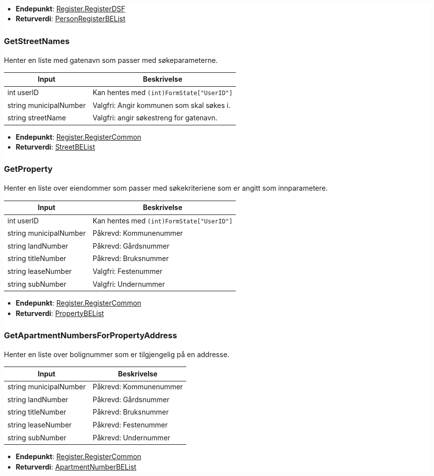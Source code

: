  - **Endepunkt**: [Register.RegisterDSF]
 - **Returverdi**: [PersonRegisterBEList](#person-register-be-list)

### GetStreetNames

Henter en liste med gatenavn som passer med søkeparameterne.

| Input                        | Beskrivelse
| ---------------------------- | ----------------------------------------------------------------------------------
| int userID                   | Kan hentes med `(int)FormState["UserID"]`
| string municipalNumber       | Valgfri: Angir kommunen som skal søkes i.
| string streetName            | Valgfri: angir søkestreng for gatenavn.

 - **Endepunkt**: [Register.RegisterCommon]
 - **Returverdi**: [StreetBEList](#street-be-list)

### GetProperty

Henter en liste over eiendommer som passer med søkekriteriene som er angitt som innparametere.

| Input                        | Beskrivelse
| ---------------------------- | ----------------------------------------------------------------------------------
| int userID                   | Kan hentes med `(int)FormState["UserID"]`
| string municipalNumber       | Påkrevd: Kommunenummer
| string landNumber            | Påkrevd: Gårdsnummer
| string titleNumber           | Påkrevd: Bruksnummer
| string leaseNumber           | Valgfri: Festenummer
| string subNumber             | Valgfri: Undernummer

 - **Endepunkt**: [Register.RegisterCommon]
 - **Returverdi**: [PropertyBEList](#property-be-list)

### GetApartmentNumbersForPropertyAddress

Henter en liste over bolignummer som er tilgjengelig på en addresse.

| Input                        | Beskrivelse
| ---------------------------- | ----------------------------------------------------------------------------------
| string municipalNumber       | Påkrevd: Kommunenummer
| string landNumber            | Påkrevd: Gårdsnummer
| string titleNumber           | Påkrevd: Bruksnummer
| string leaseNumber           | Påkrevd: Festenummer
| string subNumber             | Påkrevd: Undernummer

 - **Endepunkt**: [Register.RegisterCommon]
 - **Returverdi**: [ApartmentNumberBEList](#apartment-number-be-list)


[ServiceEngine.ReporteeElementList]: http://infopathservices.altinn.no:87/ServiceEngine/ReporteeElementListInfoPath.svc?wsdl
[Register.RegisterER]: http://infopathservices.altinn.no:87/Register/RegisterDSFInfoPath.svc?wsdl
[Register.RegisterCommon]: http://infopathservices.altinn.no:87/Register/RegisterCommonInfoPath.svc?wsdl
[Register.RegisterDSF]: http://infopathservices.altinn.no:87/Register/RegisterDSFInfoPath.svc?wsdl
[ServiceEngine.FormsEngineInfoPathCodeLibrary]: http://infopathservices.altinn.no:87/ServiceEngine/FormsEngineInfoPathCodeLibrary.svc?wsdl